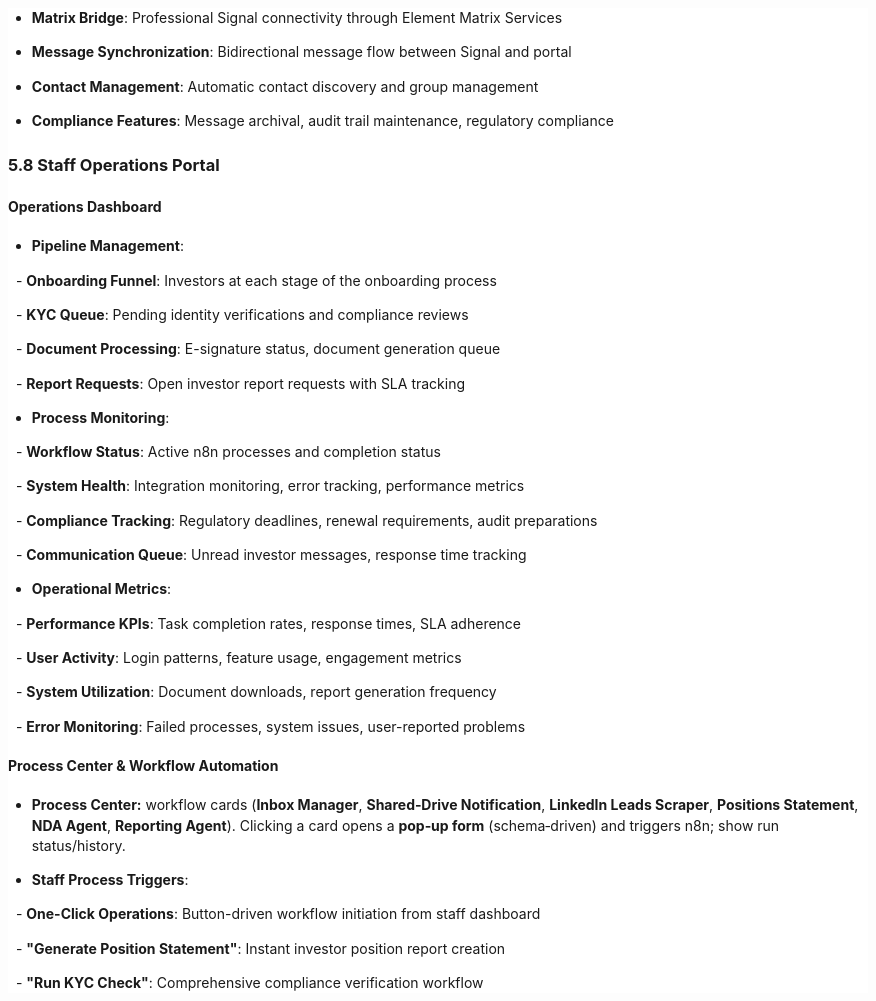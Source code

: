 - **Matrix Bridge**: Professional Signal connectivity through Element Matrix Services

- **Message Synchronization**: Bidirectional message flow between Signal and portal

- **Contact Management**: Automatic contact discovery and group management

- **Compliance Features**: Message archival, audit trail maintenance, regulatory compliance

  

### 5.8 Staff Operations Portal

  

#### Operations Dashboard

- **Pipeline Management**:

  - **Onboarding Funnel**: Investors at each stage of the onboarding process

  - **KYC Queue**: Pending identity verifications and compliance reviews

  - **Document Processing**: E-signature status, document generation queue

  - **Report Requests**: Open investor report requests with SLA tracking

  

- **Process Monitoring**:

  - **Workflow Status**: Active n8n processes and completion status

  - **System Health**: Integration monitoring, error tracking, performance metrics

  - **Compliance Tracking**: Regulatory deadlines, renewal requirements, audit preparations

  - **Communication Queue**: Unread investor messages, response time tracking

  

- **Operational Metrics**:

  - **Performance KPIs**: Task completion rates, response times, SLA adherence

  - **User Activity**: Login patterns, feature usage, engagement metrics

  - **System Utilization**: Document downloads, report generation frequency

  - **Error Monitoring**: Failed processes, system issues, user-reported problems

  

#### Process Center & Workflow Automation

* **Process Center:** workflow cards (**Inbox Manager**, **Shared‑Drive Notification**, **LinkedIn Leads Scraper**, **Positions Statement**, **NDA Agent**, **Reporting Agent**). Clicking a card opens a **pop‑up form** (schema‑driven) and triggers n8n; show run status/history.

  

- **Staff Process Triggers**:

  - **One-Click Operations**: Button-driven workflow initiation from staff dashboard

  - **"Generate Position Statement"**: Instant investor position report creation

  - **"Run KYC Check"**: Comprehensive compliance verification workflow
